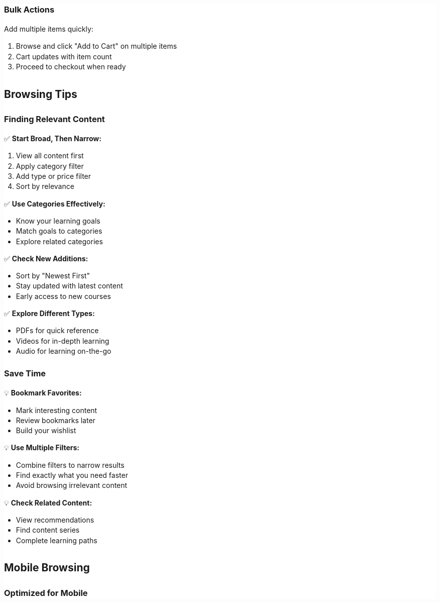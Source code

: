 ### Bulk Actions

Add multiple items quickly:
1. Browse and click "Add to Cart" on multiple items
2. Cart updates with item count
3. Proceed to checkout when ready

## Browsing Tips

### Finding Relevant Content

✅ **Start Broad, Then Narrow:**
1. View all content first
2. Apply category filter
3. Add type or price filter
4. Sort by relevance

✅ **Use Categories Effectively:**
- Know your learning goals
- Match goals to categories
- Explore related categories

✅ **Check New Additions:**
- Sort by "Newest First"
- Stay updated with latest content
- Early access to new courses

✅ **Explore Different Types:**
- PDFs for quick reference
- Videos for in-depth learning
- Audio for learning on-the-go

### Save Time

💡 **Bookmark Favorites:**
- Mark interesting content
- Review bookmarks later
- Build your wishlist

💡 **Use Multiple Filters:**
- Combine filters to narrow results
- Find exactly what you need faster
- Avoid browsing irrelevant content

💡 **Check Related Content:**
- View recommendations
- Find content series
- Complete learning paths

## Mobile Browsing

### Optimized for Mobile
